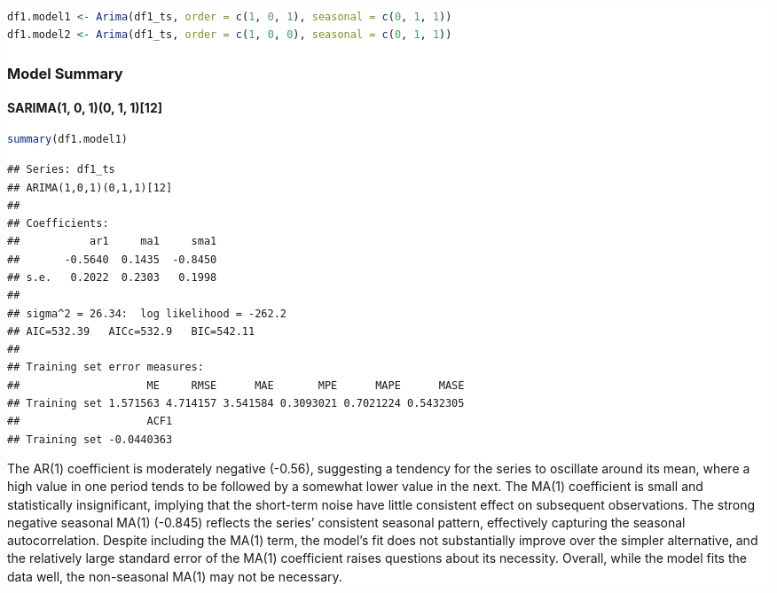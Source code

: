 ``` r
df1.model1 <- Arima(df1_ts, order = c(1, 0, 1), seasonal = c(0, 1, 1))
df1.model2 <- Arima(df1_ts, order = c(1, 0, 0), seasonal = c(0, 1, 1))
```

### Model Summary

**SARIMA(1, 0, 1)(0, 1, 1)\[12\]**

``` r
summary(df1.model1)
```

    ## Series: df1_ts 
    ## ARIMA(1,0,1)(0,1,1)[12] 
    ## 
    ## Coefficients:
    ##           ar1     ma1     sma1
    ##       -0.5640  0.1435  -0.8450
    ## s.e.   0.2022  0.2303   0.1998
    ## 
    ## sigma^2 = 26.34:  log likelihood = -262.2
    ## AIC=532.39   AICc=532.9   BIC=542.11
    ## 
    ## Training set error measures:
    ##                    ME     RMSE      MAE       MPE      MAPE      MASE
    ## Training set 1.571563 4.714157 3.541584 0.3093021 0.7021224 0.5432305
    ##                    ACF1
    ## Training set -0.0440363

The AR(1) coefficient is moderately negative (-0.56), suggesting a
tendency for the series to oscillate around its mean, where a high value
in one period tends to be followed by a somewhat lower value in the
next. The MA(1) coefficient is small and statistically insignificant,
implying that the short-term noise have little consistent effect on
subsequent observations. The strong negative seasonal MA(1) (-0.845)
reflects the series’ consistent seasonal pattern, effectively capturing
the seasonal autocorrelation. Despite including the MA(1) term, the
model’s fit does not substantially improve over the simpler alternative,
and the relatively large standard error of the MA(1) coefficient raises
questions about its necessity. Overall, while the model fits the data
well, the non-seasonal MA(1) may not be necessary.
